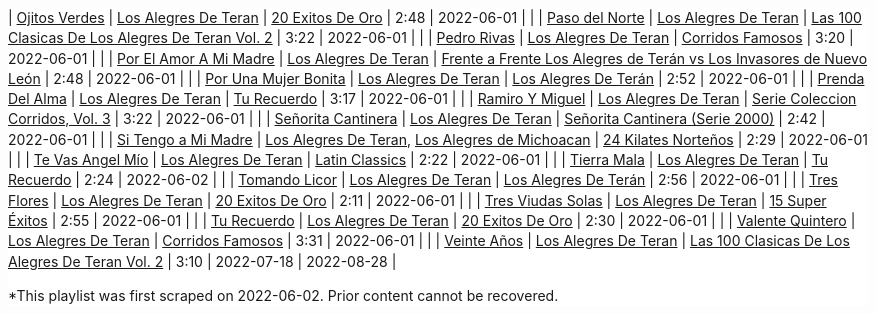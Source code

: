 | [Ojitos Verdes](https://open.spotify.com/track/2IOJaGlWLGg8ujTgVwDMAo) | [Los Alegres De Teran](https://open.spotify.com/artist/3HxZx0W1g7n9DGdCFFHcRZ) | [20 Exitos De Oro](https://open.spotify.com/album/1wQNoNPJzVHJpc265eYkG3) | 2:48 | 2022-06-01 |  |
| [Paso del Norte](https://open.spotify.com/track/2HYz3vIPX8aoRYxDZTdBEW) | [Los Alegres De Teran](https://open.spotify.com/artist/3HxZx0W1g7n9DGdCFFHcRZ) | [Las 100 Clasicas De Los Alegres De Teran Vol\. 2](https://open.spotify.com/album/4eLLJs0uZVko6pwncshyfj) | 3:22 | 2022-06-01 |  |
| [Pedro Rivas](https://open.spotify.com/track/1zMbNKIz7tvmLQqq39j79q) | [Los Alegres De Teran](https://open.spotify.com/artist/3HxZx0W1g7n9DGdCFFHcRZ) | [Corridos Famosos](https://open.spotify.com/album/5pwxkJ7SsCvzHZ4SLPPRxu) | 3:20 | 2022-06-01 |  |
| [Por El Amor A Mi Madre](https://open.spotify.com/track/2mZDnPwVfV3nQ7LhplzMsd) | [Los Alegres De Teran](https://open.spotify.com/artist/3HxZx0W1g7n9DGdCFFHcRZ) | [Frente a Frente Los Alegres de Terán vs Los Invasores de Nuevo León](https://open.spotify.com/album/4Vnb9izUKk4ee79qfydeyf) | 2:48 | 2022-06-01 |  |
| [Por Una Mujer Bonita](https://open.spotify.com/track/6Wz4A5k7oGl8BkybDZ9gwF) | [Los Alegres De Teran](https://open.spotify.com/artist/3HxZx0W1g7n9DGdCFFHcRZ) | [Los Alegres De Terán](https://open.spotify.com/album/6sOGprinuy8hdIHdEf4wAZ) | 2:52 | 2022-06-01 |  |
| [Prenda Del Alma](https://open.spotify.com/track/6dAiVXqPyOp64bo42LfQDp) | [Los Alegres De Teran](https://open.spotify.com/artist/3HxZx0W1g7n9DGdCFFHcRZ) | [Tu Recuerdo](https://open.spotify.com/album/0ElJxS0euvpw3AQfgVGPKj) | 3:17 | 2022-06-01 |  |
| [Ramiro Y Miguel](https://open.spotify.com/track/0paXCjyIqY0GNmgGf6DlFX) | [Los Alegres De Teran](https://open.spotify.com/artist/3HxZx0W1g7n9DGdCFFHcRZ) | [Serie Coleccion Corridos, Vol\. 3](https://open.spotify.com/album/4Pqj08fWI2vKy8N4jTIaT8) | 3:22 | 2022-06-01 |  |
| [Señorita Cantinera](https://open.spotify.com/track/7DWY2WaAOc6x7KztLZH6CS) | [Los Alegres De Teran](https://open.spotify.com/artist/3HxZx0W1g7n9DGdCFFHcRZ) | [Señorita Cantinera \(Serie 2000\)](https://open.spotify.com/album/0WZxY0v3nKJNBJHCXqlryw) | 2:42 | 2022-06-01 |  |
| [Si Tengo a Mi Madre](https://open.spotify.com/track/7jZxsGZIyAg9a3gtMCHe98) | [Los Alegres De Teran](https://open.spotify.com/artist/3HxZx0W1g7n9DGdCFFHcRZ), [Los Alegres de Michoacan](https://open.spotify.com/artist/2bIWWZmLp4vqhMj4m8x71J) | [24 Kilates Norteños](https://open.spotify.com/album/0vHDc1Dn4QCowqtjpipaGK) | 2:29 | 2022-06-01 |  |
| [Te Vas Angel Mío](https://open.spotify.com/track/5jyY0uSQZjdJRJq1vF2mFI) | [Los Alegres De Teran](https://open.spotify.com/artist/3HxZx0W1g7n9DGdCFFHcRZ) | [Latin Classics](https://open.spotify.com/album/4aHYMwkbQBblvPaSrAfBsJ) | 2:22 | 2022-06-01 |  |
| [Tierra Mala](https://open.spotify.com/track/0D2UGMhfFJMXoJagYaiyGl) | [Los Alegres De Teran](https://open.spotify.com/artist/3HxZx0W1g7n9DGdCFFHcRZ) | [Tu Recuerdo](https://open.spotify.com/album/0ElJxS0euvpw3AQfgVGPKj) | 2:24 | 2022-06-02 |  |
| [Tomando Licor](https://open.spotify.com/track/3JJDTrzSLZTPxd3EfiLOIS) | [Los Alegres De Teran](https://open.spotify.com/artist/3HxZx0W1g7n9DGdCFFHcRZ) | [Los Alegres De Terán](https://open.spotify.com/album/6sOGprinuy8hdIHdEf4wAZ) | 2:56 | 2022-06-01 |  |
| [Tres Flores](https://open.spotify.com/track/6BBqV4VjTg5ihvbXjo3EY4) | [Los Alegres De Teran](https://open.spotify.com/artist/3HxZx0W1g7n9DGdCFFHcRZ) | [20 Exitos De Oro](https://open.spotify.com/album/1wQNoNPJzVHJpc265eYkG3) | 2:11 | 2022-06-01 |  |
| [Tres Viudas Solas](https://open.spotify.com/track/4kouZcOHRtmm4Kdicirz7O) | [Los Alegres De Teran](https://open.spotify.com/artist/3HxZx0W1g7n9DGdCFFHcRZ) | [15 Super Éxitos](https://open.spotify.com/album/2DjhUqMnW46gQlBSMlc4IZ) | 2:55 | 2022-06-01 |  |
| [Tu Recuerdo](https://open.spotify.com/track/1TbxwY95RPMI3dQskajdWC) | [Los Alegres De Teran](https://open.spotify.com/artist/3HxZx0W1g7n9DGdCFFHcRZ) | [20 Exitos De Oro](https://open.spotify.com/album/1wQNoNPJzVHJpc265eYkG3) | 2:30 | 2022-06-01 |  |
| [Valente Quintero](https://open.spotify.com/track/4TVZ40cph6HTc6H5OOszZj) | [Los Alegres De Teran](https://open.spotify.com/artist/3HxZx0W1g7n9DGdCFFHcRZ) | [Corridos Famosos](https://open.spotify.com/album/5pwxkJ7SsCvzHZ4SLPPRxu) | 3:31 | 2022-06-01 |  |
| [Veinte Años](https://open.spotify.com/track/2EwoK2GpabnJQzJVwN266w) | [Los Alegres De Teran](https://open.spotify.com/artist/3HxZx0W1g7n9DGdCFFHcRZ) | [Las 100 Clasicas De Los Alegres De Teran Vol\. 2](https://open.spotify.com/album/4eLLJs0uZVko6pwncshyfj) | 3:10 | 2022-07-18 | 2022-08-28 |

\*This playlist was first scraped on 2022-06-02. Prior content cannot be recovered.
